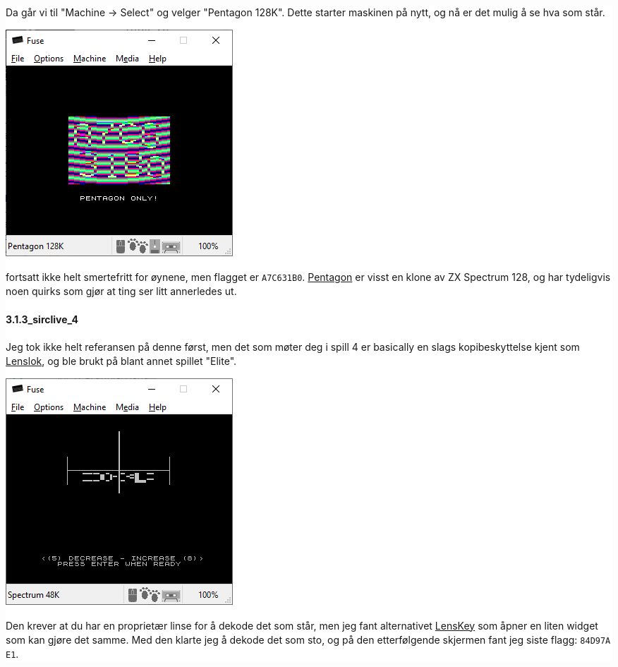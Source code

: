 Da går vi til "Machine -> Select" og velger "Pentagon 128K". Dette starter maskinen på nytt, og nå er det mulig å se hva som står.

![](2023-01-04-21-20-08-image.png)

fortsatt ikke helt smertefritt for øynene, men flagget er `A7C631B0`. [Pentagon](https://en.wikipedia.org/wiki/Pentagon_(computer)) er visst en klone av ZX Spectrum 128, og har tydeligvis noen quirks som gjør at ting ser litt annerledes ut.

#### 3.1.3_sirclive_4

Jeg tok ikke helt referansen på denne først, men det som møter deg i spill 4 er basically en slags kopibeskyttelse kjent som [Lenslok](https://www.c64copyprotection.com/lenslok/), og ble brukt på blant annet spillet "Elite".

![2023-01-04-21-22-38-image.png](2023-01-04-21-22-38-image.png)

Den krever at du har en proprietær linse for å dekode det som står, men jeg fant alternativet [LensKey](https://simonowen.com/spectrum/lenskey/) som åpner en liten widget som kan gjøre det samme. Med den klarte jeg å dekode det som sto, og på den etterfølgende skjermen fant jeg siste flagg: `84D97AE1`.
